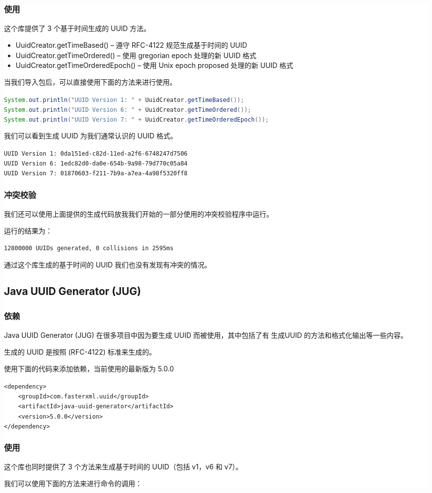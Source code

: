 
### 使用
这个库提供了 3 个基于时间生成的 UUID 方法。

* UuidCreator.getTimeBased() –  遵守 RFC-4122 规范生成基于时间的 UUID
* UuidCreator.getTimeOrdered() – 使用 gregorian epoch 处理的新 UUID 格式
* UuidCreator.getTimeOrderedEpoch() – 使用 Unix epoch proposed 处理的新 UUID 格式


当我们导入包后，可以直接使用下面的方法来进行使用。

```java
System.out.println("UUID Version 1: " + UuidCreator.getTimeBased());
System.out.println("UUID Version 6: " + UuidCreator.getTimeOrdered());
System.out.println("UUID Version 7: " + UuidCreator.getTimeOrderedEpoch());
```

我们可以看到生成 UUID 为我们通常认识的 UUID 格式。

```txt
UUID Version 1: 0da151ed-c82d-11ed-a2f6-6748247d7506
UUID Version 6: 1edc82d0-da0e-654b-9a98-79d770c05a84
UUID Version 7: 01870603-f211-7b9a-a7ea-4a98f5320ff8
```

### 冲突校验
我们还可以使用上面提供的生成代码放我我们开始的一部分使用的冲突校验程序中运行。

运行的结果为：

```txt
12800000 UUIDs generated, 0 collisions in 2595ms
```

通过这个库生成的基于时间的 UUID 我们也没有发现有冲突的情况。

## Java UUID Generator (JUG)

### 依赖
Java UUID Generator (JUG) 在很多项目中因为要生成 UUID 而被使用，其中包括了有 生成UUID 的方法和格式化输出等一些内容。

生成的 UUID 是按照 (RFC-4122) 标准来生成的。

使用下面的代码来添加依赖，当前使用的最新版为 5.0.0

```text
<dependency>
    <groupId>com.fasterxml.uuid</groupId>
    <artifactId>java-uuid-generator</artifactId>
    <version>5.0.0</version>
</dependency>
```

### 使用
这个库也同时提供了 3 个方法来生成基于时间的 UUID（包括 v1，v6 和 v7）。

我们可以使用下面的方法来进行命令的调用：
